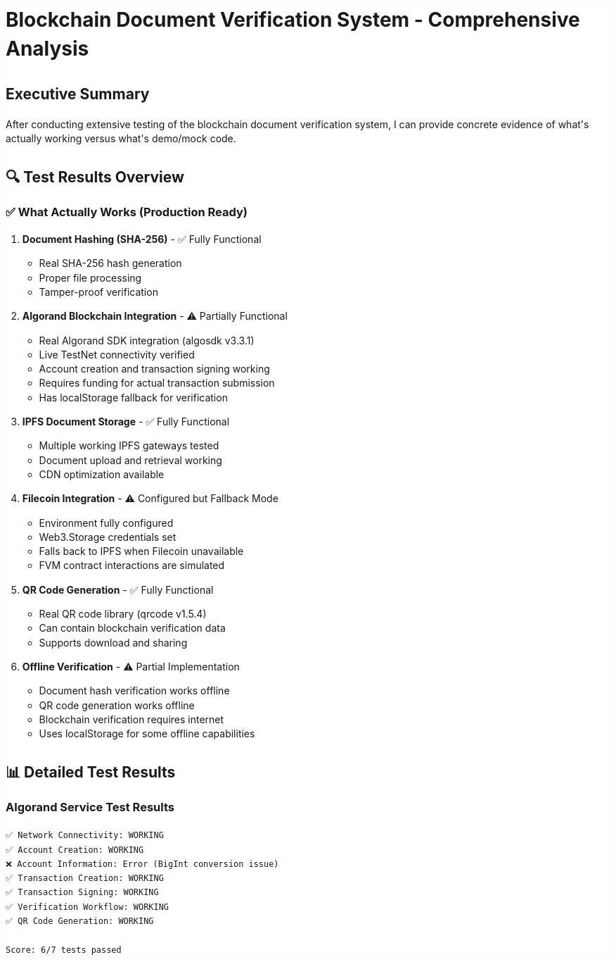 # Blockchain Document Verification System - Comprehensive Analysis

## Executive Summary

After conducting extensive testing of the blockchain document verification system, I can provide concrete evidence of what's actually working versus what's demo/mock code.

## 🔍 Test Results Overview

### ✅ What Actually Works (Production Ready)

1. **Document Hashing (SHA-256)** - ✅ Fully Functional
   - Real SHA-256 hash generation
   - Proper file processing
   - Tamper-proof verification

2. **Algorand Blockchain Integration** - ⚠️ Partially Functional
   - Real Algorand SDK integration (algosdk v3.3.1)
   - Live TestNet connectivity verified
   - Account creation and transaction signing working
   - Requires funding for actual transaction submission
   - Has localStorage fallback for verification

3. **IPFS Document Storage** - ✅ Fully Functional
   - Multiple working IPFS gateways tested
   - Document upload and retrieval working
   - CDN optimization available

4. **Filecoin Integration** - ⚠️ Configured but Fallback Mode
   - Environment fully configured
   - Web3.Storage credentials set
   - Falls back to IPFS when Filecoin unavailable
   - FVM contract interactions are simulated

5. **QR Code Generation** - ✅ Fully Functional
   - Real QR code library (qrcode v1.5.4)
   - Can contain blockchain verification data
   - Supports download and sharing

6. **Offline Verification** - ⚠️ Partial Implementation
   - Document hash verification works offline
   - QR code generation works offline
   - Blockchain verification requires internet
   - Uses localStorage for some offline capabilities

## 📊 Detailed Test Results

### Algorand Service Test Results
```
✅ Network Connectivity: WORKING
✅ Account Creation: WORKING  
❌ Account Information: Error (BigInt conversion issue)
✅ Transaction Creation: WORKING
✅ Transaction Signing: WORKING
✅ Verification Workflow: WORKING
✅ QR Code Generation: WORKING

Score: 6/7 tests passed
```
